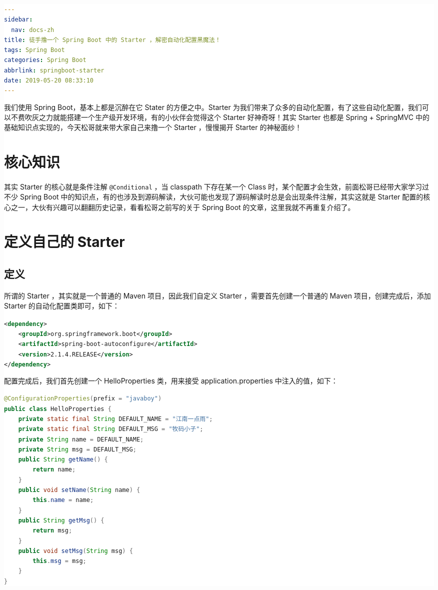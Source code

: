 ```yaml
---
sidebar:
  nav: docs-zh
title: 徒手撸一个 Spring Boot 中的 Starter ，解密自动化配置黑魔法！
tags: Spring Boot
categories: Spring Boot
abbrlink: springboot-starter
date: 2019-05-20 08:33:10
---
```

我们使用 Spring Boot，基本上都是沉醉在它 Stater 的方便之中。Starter 为我们带来了众多的自动化配置，有了这些自动化配置，我们可以不费吹灰之力就能搭建一个生产级开发环境，有的小伙伴会觉得这个 Starter 好神奇呀！其实 Starter 也都是 Spring + SpringMVC 中的基础知识点实现的，今天松哥就来带大家自己来撸一个 Starter ，慢慢揭开 Starter 的神秘面纱！



# 核心知识

其实 Starter 的核心就是条件注解 `@Conditional` ，当 classpath 下存在某一个 Class 时，某个配置才会生效，前面松哥已经带大家学习过不少 Spring Boot 中的知识点，有的也涉及到源码解读，大伙可能也发现了源码解读时总是会出现条件注解，其实这就是 Starter 配置的核心之一，大伙有兴趣可以翻翻历史记录，看看松哥之前写的关于 Spring Boot 的文章，这里我就不再重复介绍了。

# 定义自己的 Starter

## 定义

所谓的 Starter ，其实就是一个普通的 Maven 项目，因此我们自定义 Starter ，需要首先创建一个普通的 Maven 项目，创建完成后，添加 Starter 的自动化配置类即可，如下：

```xml
<dependency>
    <groupId>org.springframework.boot</groupId>
    <artifactId>spring-boot-autoconfigure</artifactId>
    <version>2.1.4.RELEASE</version>
</dependency>
```

配置完成后，我们首先创建一个 HelloProperties 类，用来接受 application.properties 中注入的值，如下：

```java
@ConfigurationProperties(prefix = "javaboy")
public class HelloProperties {
    private static final String DEFAULT_NAME = "江南一点雨";
    private static final String DEFAULT_MSG = "牧码小子";
    private String name = DEFAULT_NAME;
    private String msg = DEFAULT_MSG;
    public String getName() {
        return name;
    }
    public void setName(String name) {
        this.name = name;
    }
    public String getMsg() {
        return msg;
    }
    public void setMsg(String msg) {
        this.msg = msg;
    }
}
```
